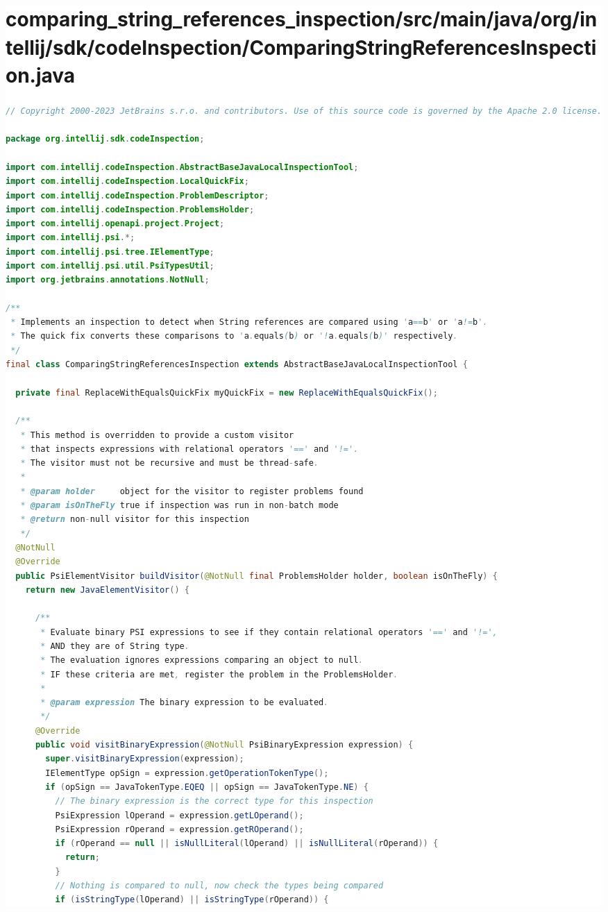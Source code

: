 # comparing_string_references_inspection/src/main/java/org/intellij/sdk/codeInspection/ComparingStringReferencesInspection.java
```java
// Copyright 2000-2023 JetBrains s.r.o. and contributors. Use of this source code is governed by the Apache 2.0 license.

package org.intellij.sdk.codeInspection;

import com.intellij.codeInspection.AbstractBaseJavaLocalInspectionTool;
import com.intellij.codeInspection.LocalQuickFix;
import com.intellij.codeInspection.ProblemDescriptor;
import com.intellij.codeInspection.ProblemsHolder;
import com.intellij.openapi.project.Project;
import com.intellij.psi.*;
import com.intellij.psi.tree.IElementType;
import com.intellij.psi.util.PsiTypesUtil;
import org.jetbrains.annotations.NotNull;

/**
 * Implements an inspection to detect when String references are compared using 'a==b' or 'a!=b'.
 * The quick fix converts these comparisons to 'a.equals(b) or '!a.equals(b)' respectively.
 */
final class ComparingStringReferencesInspection extends AbstractBaseJavaLocalInspectionTool {

  private final ReplaceWithEqualsQuickFix myQuickFix = new ReplaceWithEqualsQuickFix();

  /**
   * This method is overridden to provide a custom visitor
   * that inspects expressions with relational operators '==' and '!='.
   * The visitor must not be recursive and must be thread-safe.
   *
   * @param holder     object for the visitor to register problems found
   * @param isOnTheFly true if inspection was run in non-batch mode
   * @return non-null visitor for this inspection
   */
  @NotNull
  @Override
  public PsiElementVisitor buildVisitor(@NotNull final ProblemsHolder holder, boolean isOnTheFly) {
    return new JavaElementVisitor() {

      /**
       * Evaluate binary PSI expressions to see if they contain relational operators '==' and '!=',
       * AND they are of String type.
       * The evaluation ignores expressions comparing an object to null.
       * IF these criteria are met, register the problem in the ProblemsHolder.
       *
       * @param expression The binary expression to be evaluated.
       */
      @Override
      public void visitBinaryExpression(@NotNull PsiBinaryExpression expression) {
        super.visitBinaryExpression(expression);
        IElementType opSign = expression.getOperationTokenType();
        if (opSign == JavaTokenType.EQEQ || opSign == JavaTokenType.NE) {
          // The binary expression is the correct type for this inspection
          PsiExpression lOperand = expression.getLOperand();
          PsiExpression rOperand = expression.getROperand();
          if (rOperand == null || isNullLiteral(lOperand) || isNullLiteral(rOperand)) {
            return;
          }
          // Nothing is compared to null, now check the types being compared
          if (isStringType(lOperand) || isStringType(rOperand)) {
```
